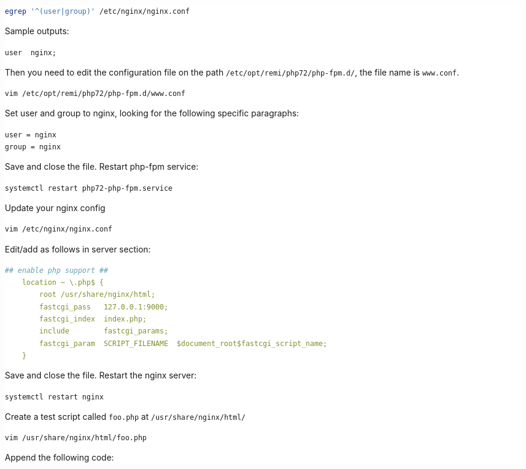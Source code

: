 
``` bash
egrep '^(user|group)' /etc/nginx/nginx.conf
```

Sample outputs:

``` output
user  nginx;
```

Then you need to edit the configuration file on the path `/etc/opt/remi/php72/php-fpm.d/`, the file name is `www.conf`.

``` bash
vim /etc/opt/remi/php72/php-fpm.d/www.conf
```

Set user and group to nginx, looking for the following specific paragraphs:

``` 
user = nginx
group = nginx
```

Save and close the file. Restart php-fpm service:

``` bash
systemctl restart php72-php-fpm.service
```

Update your nginx config

```
vim /etc/nginx/nginx.conf
```

Edit/add as follows in server section:

``` yml
## enable php support ##
    location ~ \.php$ {
        root /usr/share/nginx/html;
        fastcgi_pass   127.0.0.1:9000;
        fastcgi_index  index.php;
        include        fastcgi_params;
        fastcgi_param  SCRIPT_FILENAME  $document_root$fastcgi_script_name;
    }
```

Save and close the file. Restart the nginx server:

``` bash
systemctl restart nginx
```

Create a test script called `foo.php` at `/usr/share/nginx/html/`

``` bash
vim /usr/share/nginx/html/foo.php
```

Append the following code:

